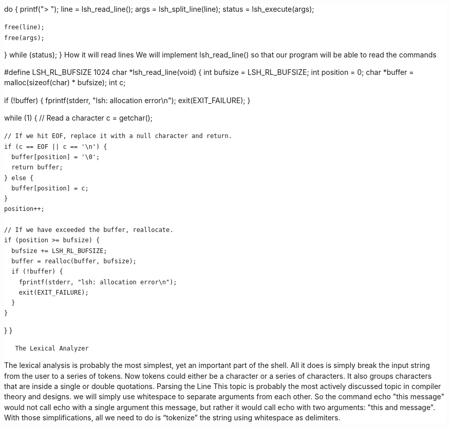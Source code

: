   do {
    printf("> ");
    line = lsh_read_line();
    args = lsh_split_line(line);
    status = lsh_execute(args);

    free(line);
    free(args);
  } while (status);
}
           How it will read lines 
We will implement lsh_read_line() so that our program will be able to read the commands

#define LSH_RL_BUFSIZE 1024
char *lsh_read_line(void)
{
  int bufsize = LSH_RL_BUFSIZE;
  int position = 0;
  char *buffer = malloc(sizeof(char) * bufsize);
  int c;

  if (!buffer) {
    fprintf(stderr, "lsh: allocation error\n");
    exit(EXIT_FAILURE);
  }

  while (1) {
    // Read a character
    c = getchar();

    // If we hit EOF, replace it with a null character and return.
    if (c == EOF || c == '\n') {
      buffer[position] = '\0';
      return buffer;
    } else {
      buffer[position] = c;
    }
    position++;

    // If we have exceeded the buffer, reallocate.
    if (position >= bufsize) {
      bufsize += LSH_RL_BUFSIZE;
      buffer = realloc(buffer, bufsize);
      if (!buffer) {
        fprintf(stderr, "lsh: allocation error\n");
        exit(EXIT_FAILURE);
      }
    }
  }
}

       The Lexical Analyzer
The lexical analysis is probably the most simplest, yet an important part of the shell. All it does is simply break the input string from the user to a series of tokens. Now tokens could either be a character or a series of characters. It also groups characters that are inside a single or double quotations.
       Parsing the Line
This topic is probably the most actively discussed topic in compiler theory and designs. 
we will simply use whitespace to separate arguments from each other. So the command echo "this message" would not call echo with a single argument this message, but rather it would call echo with two arguments: "this and message".
With those simplifications, all we need to do is “tokenize” the string using whitespace as delimiters.
